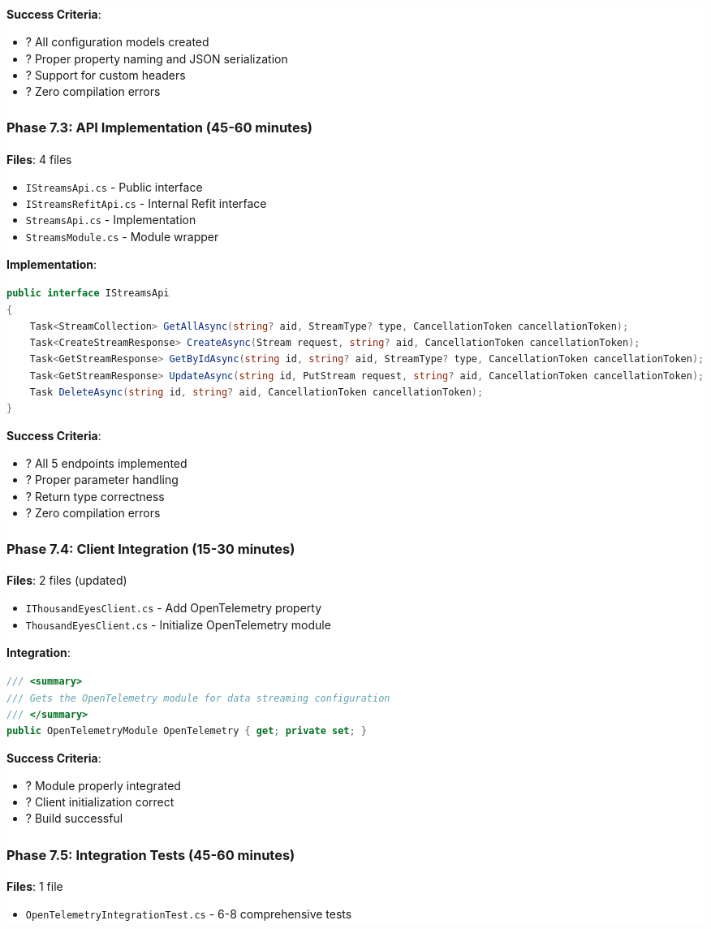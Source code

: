 **Success Criteria**:
- ? All configuration models created
- ? Proper property naming and JSON serialization
- ? Support for custom headers
- ? Zero compilation errors

### **Phase 7.3: API Implementation** (45-60 minutes)
**Files**: 4 files
- `IStreamsApi.cs` - Public interface
- `IStreamsRefitApi.cs` - Internal Refit interface
- `StreamsApi.cs` - Implementation
- `StreamsModule.cs` - Module wrapper

**Implementation**:
```csharp
public interface IStreamsApi
{
    Task<StreamCollection> GetAllAsync(string? aid, StreamType? type, CancellationToken cancellationToken);
    Task<CreateStreamResponse> CreateAsync(Stream request, string? aid, CancellationToken cancellationToken);
    Task<GetStreamResponse> GetByIdAsync(string id, string? aid, StreamType? type, CancellationToken cancellationToken);
    Task<GetStreamResponse> UpdateAsync(string id, PutStream request, string? aid, CancellationToken cancellationToken);
    Task DeleteAsync(string id, string? aid, CancellationToken cancellationToken);
}
```

**Success Criteria**:
- ? All 5 endpoints implemented
- ? Proper parameter handling
- ? Return type correctness
- ? Zero compilation errors

### **Phase 7.4: Client Integration** (15-30 minutes)
**Files**: 2 files (updated)
- `IThousandEyesClient.cs` - Add OpenTelemetry property
- `ThousandEyesClient.cs` - Initialize OpenTelemetry module

**Integration**:
```csharp
/// <summary>
/// Gets the OpenTelemetry module for data streaming configuration
/// </summary>
public OpenTelemetryModule OpenTelemetry { get; private set; }
```

**Success Criteria**:
- ? Module properly integrated
- ? Client initialization correct
- ? Build successful

### **Phase 7.5: Integration Tests** (45-60 minutes)
**Files**: 1 file
- `OpenTelemetryIntegrationTest.cs` - 6-8 comprehensive tests
